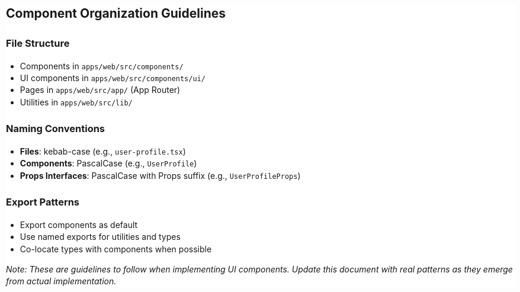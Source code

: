 ## Component Organization Guidelines

### File Structure

- Components in `apps/web/src/components/`
- UI components in `apps/web/src/components/ui/`
- Pages in `apps/web/src/app/` (App Router)
- Utilities in `apps/web/src/lib/`

### Naming Conventions

- **Files**: kebab-case (e.g., `user-profile.tsx`)
- **Components**: PascalCase (e.g., `UserProfile`)
- **Props Interfaces**: PascalCase with Props suffix (e.g., `UserProfileProps`)

### Export Patterns

- Export components as default
- Use named exports for utilities and types
- Co-locate types with components when possible

_Note: These are guidelines to follow when implementing UI components. Update this document with real patterns as they emerge from actual implementation._
